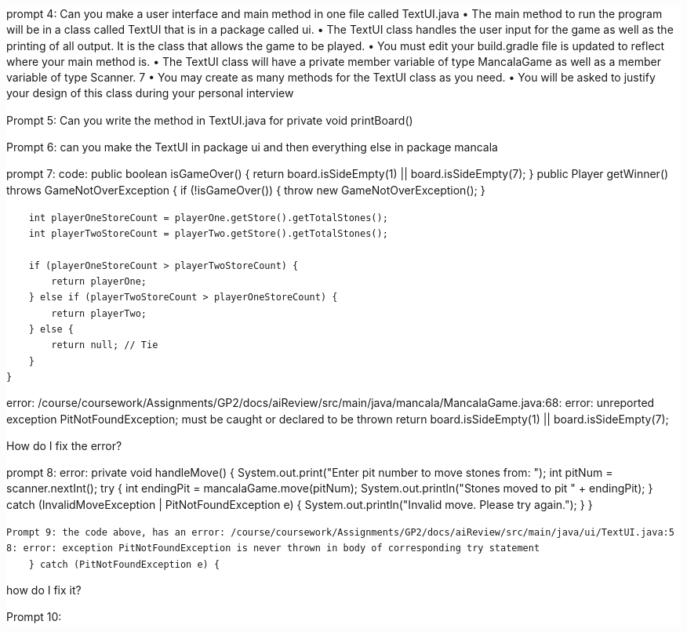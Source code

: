 prompt 4: Can you make a user interface and main method in one file called TextUI.java
• The main method to run the program will be in a class called TextUI that is in a package called ui.
• The TextUI class handles the user input for the game as well as the printing of all output. It is the class that
allows the game to be played.
• You must edit your build.gradle file is updated to reflect where your main method is.
• The TextUI class will have a private member variable of type MancalaGame as well as a member variable of
type Scanner.
7
• You may create as many methods for the TextUI class as you need.
• You will be asked to justify your design of this class during your personal interview

Prompt 5: Can you write the method in TextUI.java for private void printBoard()

Prompt 6: can you make the TextUI in package ui and then everything else in package mancala

prompt 7: code:
public boolean isGameOver() {
        return board.isSideEmpty(1) || board.isSideEmpty(7);
    }
public Player getWinner() throws GameNotOverException {
        if (!isGameOver()) {
            throw new GameNotOverException();
        }

        int playerOneStoreCount = playerOne.getStore().getTotalStones();
        int playerTwoStoreCount = playerTwo.getStore().getTotalStones();

        if (playerOneStoreCount > playerTwoStoreCount) {
            return playerOne;
        } else if (playerTwoStoreCount > playerOneStoreCount) {
            return playerTwo;
        } else {
            return null; // Tie
        }
    }

error: /course/coursework/Assignments/GP2/docs/aiReview/src/main/java/mancala/MancalaGame.java:68: error: unreported exception PitNotFoundException; must be caught or declared to be thrown
        return board.isSideEmpty(1) || board.isSideEmpty(7);

How do I fix the error?

prompt 8: error: private void handleMove() {
        System.out.print("Enter pit number to move stones from: ");
        int pitNum = scanner.nextInt();
        try {
            int endingPit = mancalaGame.move(pitNum);
            System.out.println("Stones moved to pit " + endingPit);
        } catch (InvalidMoveException | PitNotFoundException e) {
            System.out.println("Invalid move. Please try again.");
        }
    }

    Prompt 9: the code above, has an error: /course/coursework/Assignments/GP2/docs/aiReview/src/main/java/ui/TextUI.java:58: error: exception PitNotFoundException is never thrown in body of corresponding try statement
        } catch (PitNotFoundException e) {
how do I fix it?

Prompt 10: 
    